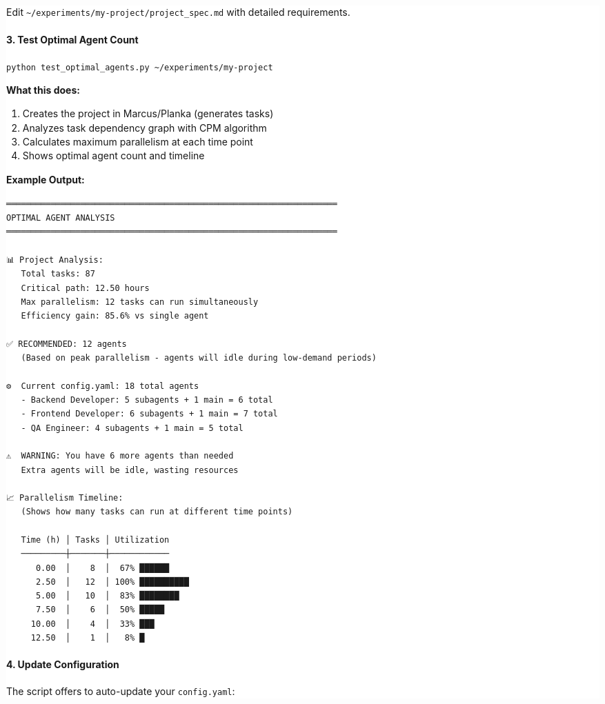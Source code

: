 Edit `~/experiments/my-project/project_spec.md` with detailed requirements.

#### 3. Test Optimal Agent Count

```bash
python test_optimal_agents.py ~/experiments/my-project
```

**What this does:**
1. Creates the project in Marcus/Planka (generates tasks)
2. Analyzes task dependency graph with CPM algorithm
3. Calculates maximum parallelism at each time point
4. Shows optimal agent count and timeline

**Example Output:**

```
═══════════════════════════════════════════════════════════════════
OPTIMAL AGENT ANALYSIS
═══════════════════════════════════════════════════════════════════

📊 Project Analysis:
   Total tasks: 87
   Critical path: 12.50 hours
   Max parallelism: 12 tasks can run simultaneously
   Efficiency gain: 85.6% vs single agent

✅ RECOMMENDED: 12 agents
   (Based on peak parallelism - agents will idle during low-demand periods)

⚙️  Current config.yaml: 18 total agents
   - Backend Developer: 5 subagents + 1 main = 6 total
   - Frontend Developer: 6 subagents + 1 main = 7 total
   - QA Engineer: 4 subagents + 1 main = 5 total

⚠️  WARNING: You have 6 more agents than needed
   Extra agents will be idle, wasting resources

📈 Parallelism Timeline:
   (Shows how many tasks can run at different time points)

   Time (h) │ Tasks │ Utilization
   ─────────┼───────┼────────────
      0.00  │    8  │  67% ██████
      2.50  │   12  │ 100% ██████████
      5.00  │   10  │  83% ████████
      7.50  │    6  │  50% █████
     10.00  │    4  │  33% ███
     12.50  │    1  │   8% █
```

#### 4. Update Configuration

The script offers to auto-update your `config.yaml`:
